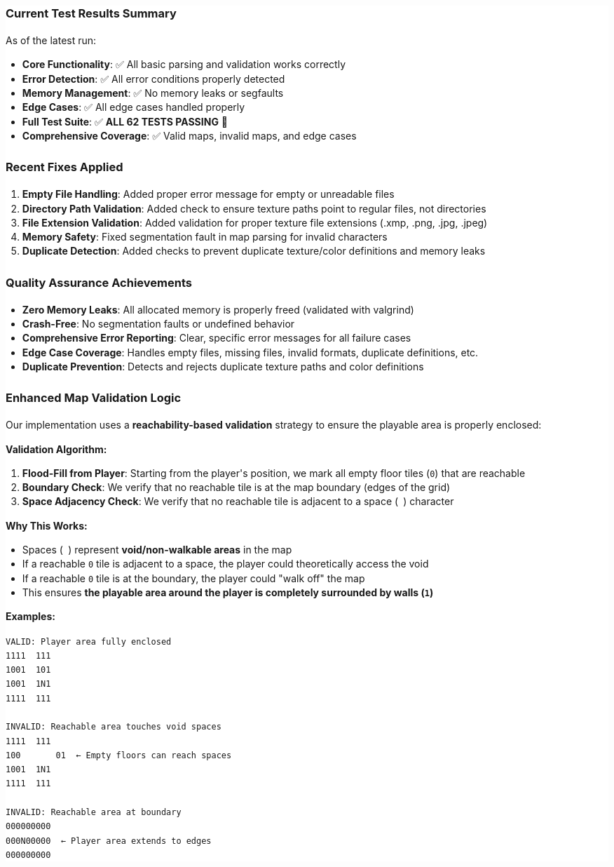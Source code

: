 ### Current Test Results Summary
As of the latest run:
- **Core Functionality**: ✅ All basic parsing and validation works correctly
- **Error Detection**: ✅ All error conditions properly detected
- **Memory Management**: ✅ No memory leaks or segfaults  
- **Edge Cases**: ✅ All edge cases handled properly
- **Full Test Suite**: ✅ **ALL 62 TESTS PASSING** 🎉
- **Comprehensive Coverage**: ✅ Valid maps, invalid maps, and edge cases

### Recent Fixes Applied
1. **Empty File Handling**: Added proper error message for empty or unreadable files
2. **Directory Path Validation**: Added check to ensure texture paths point to regular files, not directories
3. **File Extension Validation**: Added validation for proper texture file extensions (.xmp, .png, .jpg, .jpeg)
4. **Memory Safety**: Fixed segmentation fault in map parsing for invalid characters
5. **Duplicate Detection**: Added checks to prevent duplicate texture/color definitions and memory leaks

### Quality Assurance Achievements
- **Zero Memory Leaks**: All allocated memory is properly freed (validated with valgrind)
- **Crash-Free**: No segmentation faults or undefined behavior
- **Comprehensive Error Reporting**: Clear, specific error messages for all failure cases
- **Edge Case Coverage**: Handles empty files, missing files, invalid formats, duplicate definitions, etc.
- **Duplicate Prevention**: Detects and rejects duplicate texture paths and color definitions

### Enhanced Map Validation Logic

Our implementation uses a **reachability-based validation** strategy to ensure the playable area is properly enclosed:

**Validation Algorithm:**
1. **Flood-Fill from Player**: Starting from the player's position, we mark all empty floor tiles (`0`) that are reachable
2. **Boundary Check**: We verify that no reachable tile is at the map boundary (edges of the grid)
3. **Space Adjacency Check**: We verify that no reachable tile is adjacent to a space (` `) character

**Why This Works:**
- Spaces (` `) represent **void/non-walkable areas** in the map
- If a reachable `0` tile is adjacent to a space, the player could theoretically access the void
- If a reachable `0` tile is at the boundary, the player could "walk off" the map
- This ensures **the playable area around the player is completely surrounded by walls (`1`)**

**Examples:**
```
VALID: Player area fully enclosed
1111  111
1001  101
1001  1N1
1111  111

INVALID: Reachable area touches void spaces
1111  111
100       01  ← Empty floors can reach spaces
1001  1N1
1111  111

INVALID: Reachable area at boundary
000000000
000N00000  ← Player area extends to edges
000000000
```
